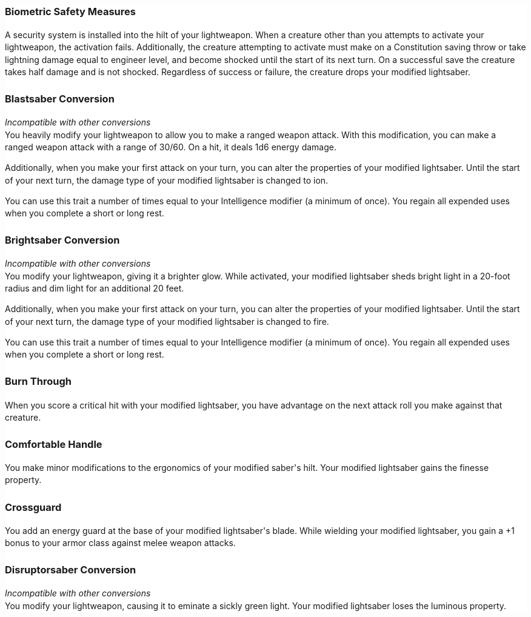 ### Biometric Safety Measures
A security system is installed into the hilt of your lightweapon. When a creature other than you attempts to activate your lightweapon, the activation fails. Additionally, the creature attempting to activate must make on a Constitution saving throw or take lightning damage equal to engineer level, and become shocked until the start of its next turn. On a successful save the creature takes half damage and is not shocked. Regardless of success or failure, the creature drops your modified lightsaber.

### Blastsaber Conversion
_Incompatible with other conversions_<br>
You heavily modify your lightweapon to allow you to make a ranged weapon attack. With this modification, you can make a ranged weapon attack with a range of 30/60. On a hit, it deals 1d6 energy damage.

Additionally, when you make your first attack on your turn, you can alter the properties of your modified lightsaber. Until the start of your next turn, the damage type of your modified lightsaber is changed to ion. 

You can use this trait a number of times equal to your Intelligence modifier (a minimum of once). You regain all expended uses when you complete a short or long rest.

### Brightsaber Conversion
_Incompatible with other conversions_<br>
You modify your lightweapon, giving it a brighter glow. While activated, your modified lightsaber sheds bright light in a 20-foot radius and dim light for an additional 20 feet.

Additionally, when you make your first attack on your turn, you can alter the properties of your modified lightsaber. Until the start of your next turn, the damage type of your modified lightsaber is changed to fire.

You can use this trait a number of times equal to your Intelligence modifier (a minimum of once). You regain all expended uses when you complete a short or long rest.

### Burn Through
When you score a critical hit with your modified lightsaber, you have advantage on the next attack roll you make against that creature.





### Comfortable Handle
You make minor modifications to the ergonomics of your modified saber's hilt. Your modified lightsaber gains the finesse property.

### Crossguard
You add an energy guard at the base of your modified lightsaber's blade. While wielding your modified lightsaber, you gain a +1 bonus to your armor class against melee weapon attacks.

### Disruptorsaber Conversion
_Incompatible with other conversions_<br>
You modify your lightweapon, causing it to eminate a sickly green light. Your modified lightsaber loses the luminous property.
